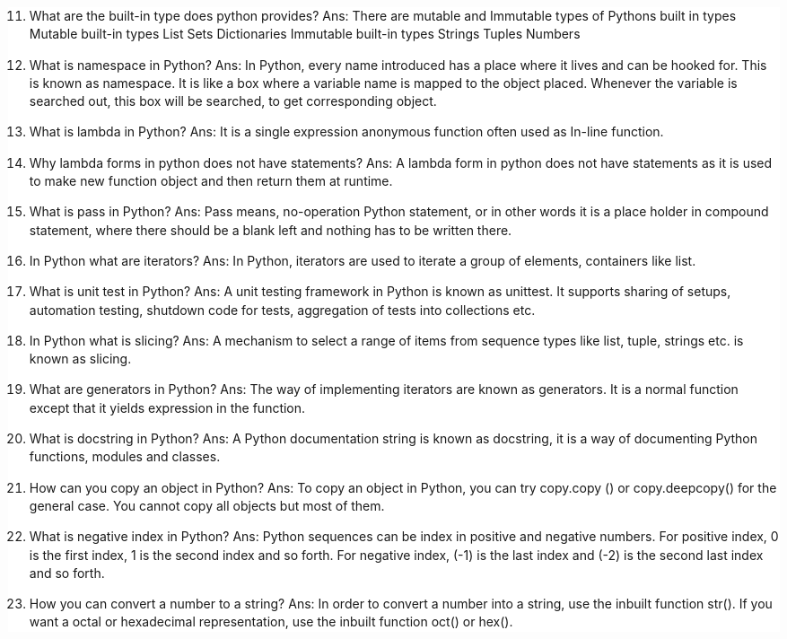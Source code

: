 11. What are the built-in type does python provides? Ans: There are
    mutable and Immutable types of Pythons built in types Mutable
    built-in types List Sets Dictionaries Immutable built-in types
    Strings Tuples Numbers

12. What is namespace in Python? Ans: In Python, every name introduced
    has a place where it lives and can be hooked for. This is known as
    namespace. It is like a box where a variable name is mapped to the
    object placed. Whenever the variable is searched out, this box will
    be searched, to get corresponding object.

13. What is lambda in Python? Ans: It is a single expression anonymous
    function often used as In-line function.

14. Why lambda forms in python does not have statements? Ans: A lambda
    form in python does not have statements as it is used to make new
    function object and then return them at runtime.

15. What is pass in Python? Ans: Pass means, no-operation Python
    statement, or in other words it is a place holder in compound
    statement, where there should be a blank left and nothing has to be
    written there.

16. In Python what are iterators? Ans: In Python, iterators are used to
    iterate a group of elements, containers like list.

17. What is unit test in Python? Ans: A unit testing framework in Python
    is known as unittest. It supports sharing of setups, automation
    testing, shutdown code for tests, aggregation of tests into
    collections etc.

18. In Python what is slicing? Ans: A mechanism to select a range of
    items from sequence types like list, tuple, strings etc. is known as
    slicing.

19. What are generators in Python? Ans: The way of implementing
    iterators are known as generators. It is a normal function except
    that it yields expression in the function.

20. What is docstring in Python? Ans: A Python documentation string is
    known as docstring, it is a way of documenting Python functions,
    modules and classes.

21. How can you copy an object in Python? Ans: To copy an object in
    Python, you can try copy.copy () or copy.deepcopy() for the general
    case. You cannot copy all objects but most of them.

22. What is negative index in Python? Ans: Python sequences can be index
    in positive and negative numbers. For positive index, 0 is the first
    index, 1 is the second index and so forth. For negative index, (-1)
    is the last index and (-2) is the second last index and so forth.

23. How you can convert a number to a string? Ans: In order to convert a
    number into a string, use the inbuilt function str(). If you want a
    octal or hexadecimal representation, use the inbuilt function oct()
    or hex().
